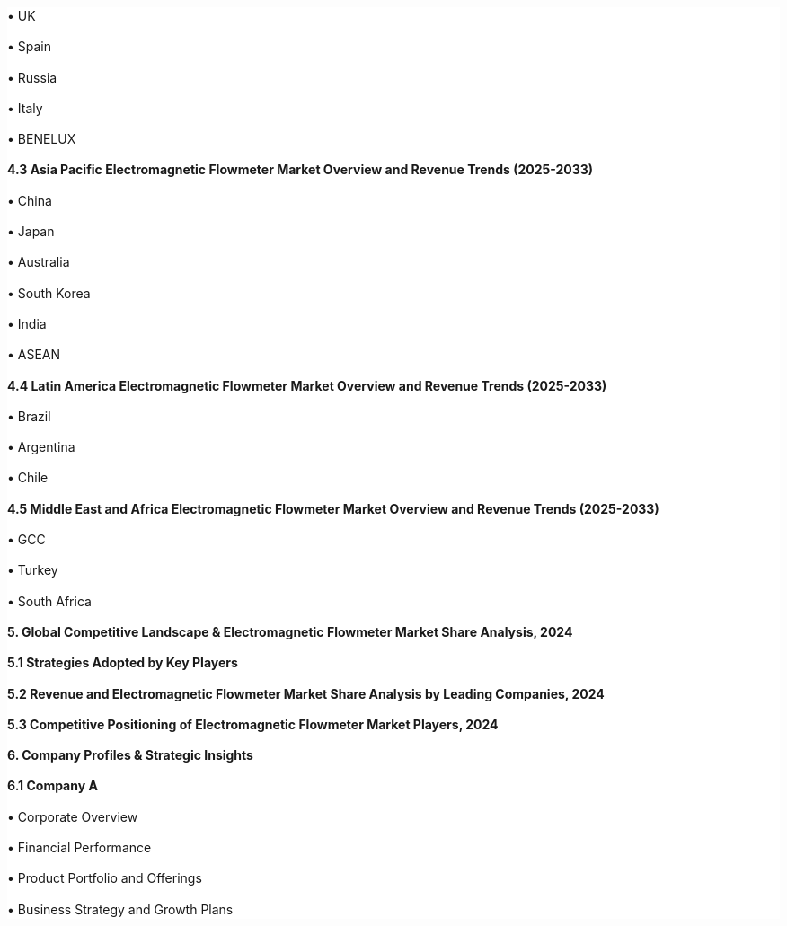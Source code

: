 • UK

• Spain

• Russia

• Italy

• BENELUX

<strong>4.3 Asia Pacific Electromagnetic Flowmeter Market Overview and Revenue Trends (2025-2033)</strong>

• China

• Japan

• Australia

• South Korea

• India

• ASEAN

<strong>4.4 Latin America Electromagnetic Flowmeter Market Overview and Revenue Trends (2025-2033)</strong>

• Brazil

• Argentina

• Chile

<strong>4.5 Middle East and Africa Electromagnetic Flowmeter Market Overview and Revenue Trends (2025-2033)</strong>

• GCC

• Turkey

• South Africa

<strong>5. Global Competitive Landscape & Electromagnetic Flowmeter Market Share Analysis, 2024</strong>

<strong>5.1 Strategies Adopted by Key Players</strong>

<strong>5.2 Revenue and Electromagnetic Flowmeter Market Share Analysis by Leading Companies, 2024</strong>

<strong>5.3 Competitive Positioning of Electromagnetic Flowmeter Market Players, 2024</strong>

<strong>6. Company Profiles & Strategic Insights</strong>

<strong>6.1 Company A</strong>

• Corporate Overview

• Financial Performance

• Product Portfolio and Offerings

• Business Strategy and Growth Plans
